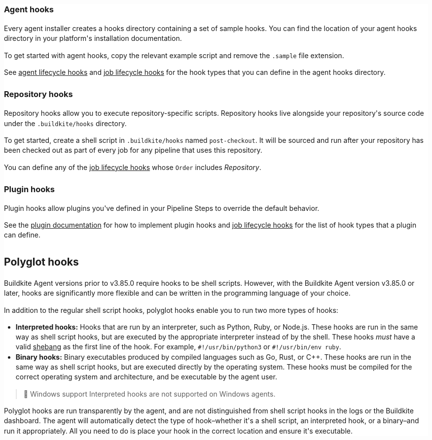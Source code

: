 ### Agent hooks

Every agent installer creates a hooks directory containing a set of
sample hooks. You can find the location of your agent hooks directory in your platform's installation documentation.

To get started with agent hooks, copy the relevant example script and remove the `.sample` file extension.

See [agent lifecycle hooks](#agent-lifecycle-hooks) and [job lifecycle hooks](#job-lifecycle-hooks) for the hook types that you can define in the agent hooks directory.

### Repository hooks

Repository hooks allow you to execute repository-specific scripts. Repository hooks live alongside your repository's source code under the `.buildkite/hooks` directory.

To get started, create a shell script in `.buildkite/hooks` named `post-checkout`. It will be sourced and run after your repository has been checked out as part of every job for any pipeline that uses this repository.

You can define any of the [job lifecycle hooks](#job-lifecycle-hooks) whose `Order` includes *Repository*.

### Plugin hooks

Plugin hooks allow plugins you've defined in your Pipeline Steps to override the default behavior.

See the [plugin documentation](/docs/pipelines/integrations/plugins) for how to implement plugin hooks and [job lifecycle hooks](#job-lifecycle-hooks) for the list of hook types that a plugin can define.

## Polyglot hooks

Buildkite Agent versions prior to v3.85.0 require hooks to be shell scripts. However, with the Buildkite Agent version v3.85.0 or later, hooks are significantly more flexible and can be written in the programming language of your choice.

In addition to the regular shell script hooks, polyglot hooks enable you to run two more types of hooks:

* **Interpreted hooks:** Hooks that are run by an interpreter, such as Python, Ruby, or Node.js. These hooks are run in the same way as shell script hooks, but are executed by the appropriate interpreter instead of by the shell. These hooks _must_ have a valid [shebang](https://en.wikipedia.org/wiki/Shebang_(Unix)) as the first line of the hook. For example, `#!/usr/bin/python3` or `#!/usr/bin/env ruby`.
* **Binary hooks:** Binary executables produced by compiled languages such as Go, Rust, or C++. These hooks are run in the same way as shell script hooks, but are executed directly by the operating system. These hooks must be compiled for the correct operating system and architecture, and be executable by the agent user.

> 🚧 Windows support
> Interpreted hooks are not supported on Windows agents.

Polyglot hooks are run transparently by the agent, and are not distinguished from shell script hooks in the logs or the Buildkite dashboard. The agent will automatically detect the type of hook–whether it's a shell script, an interpreted hook, or a binary–and run it appropriately. All you need to do is place your hook in the correct location and ensure it's executable.
